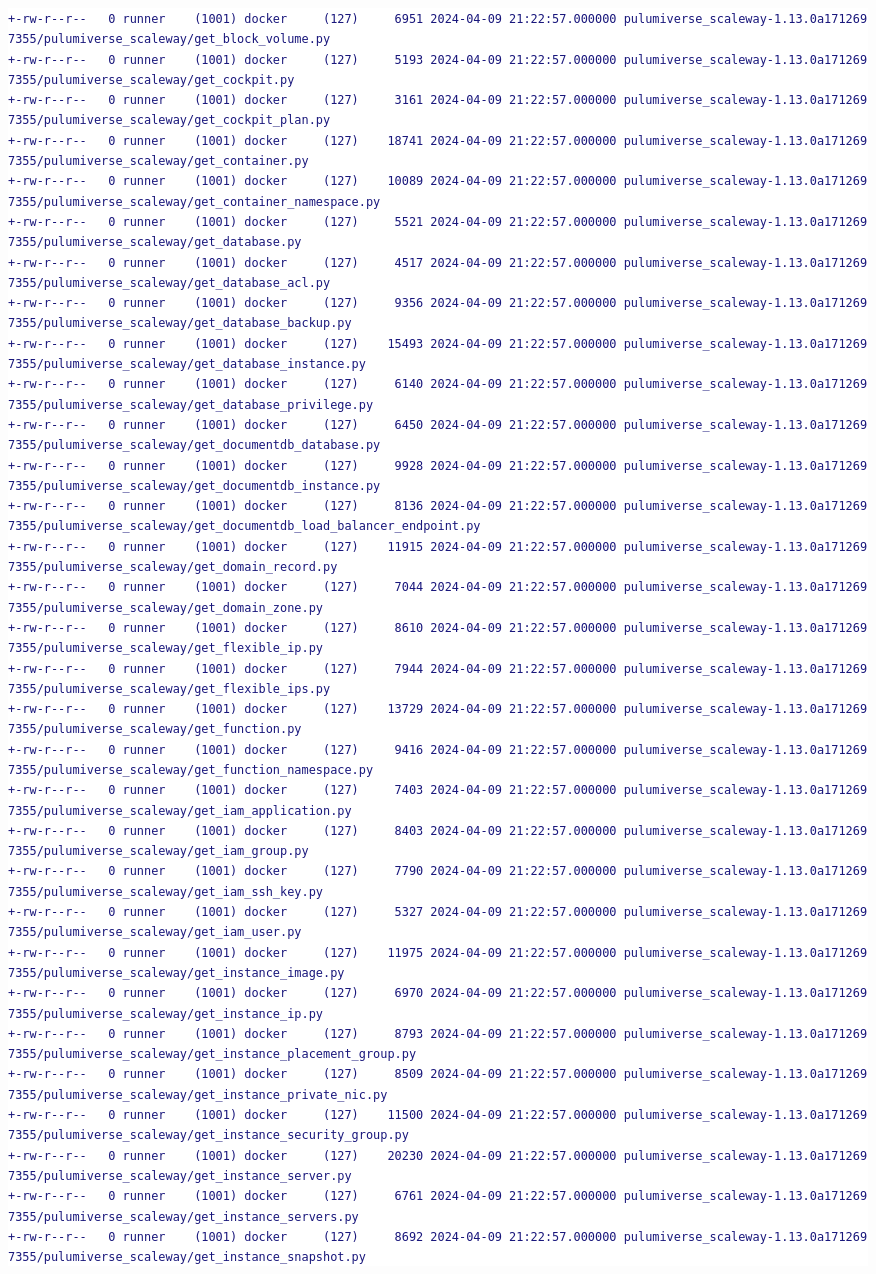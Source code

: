 ```diff
+-rw-r--r--   0 runner    (1001) docker     (127)     6951 2024-04-09 21:22:57.000000 pulumiverse_scaleway-1.13.0a1712697355/pulumiverse_scaleway/get_block_volume.py
+-rw-r--r--   0 runner    (1001) docker     (127)     5193 2024-04-09 21:22:57.000000 pulumiverse_scaleway-1.13.0a1712697355/pulumiverse_scaleway/get_cockpit.py
+-rw-r--r--   0 runner    (1001) docker     (127)     3161 2024-04-09 21:22:57.000000 pulumiverse_scaleway-1.13.0a1712697355/pulumiverse_scaleway/get_cockpit_plan.py
+-rw-r--r--   0 runner    (1001) docker     (127)    18741 2024-04-09 21:22:57.000000 pulumiverse_scaleway-1.13.0a1712697355/pulumiverse_scaleway/get_container.py
+-rw-r--r--   0 runner    (1001) docker     (127)    10089 2024-04-09 21:22:57.000000 pulumiverse_scaleway-1.13.0a1712697355/pulumiverse_scaleway/get_container_namespace.py
+-rw-r--r--   0 runner    (1001) docker     (127)     5521 2024-04-09 21:22:57.000000 pulumiverse_scaleway-1.13.0a1712697355/pulumiverse_scaleway/get_database.py
+-rw-r--r--   0 runner    (1001) docker     (127)     4517 2024-04-09 21:22:57.000000 pulumiverse_scaleway-1.13.0a1712697355/pulumiverse_scaleway/get_database_acl.py
+-rw-r--r--   0 runner    (1001) docker     (127)     9356 2024-04-09 21:22:57.000000 pulumiverse_scaleway-1.13.0a1712697355/pulumiverse_scaleway/get_database_backup.py
+-rw-r--r--   0 runner    (1001) docker     (127)    15493 2024-04-09 21:22:57.000000 pulumiverse_scaleway-1.13.0a1712697355/pulumiverse_scaleway/get_database_instance.py
+-rw-r--r--   0 runner    (1001) docker     (127)     6140 2024-04-09 21:22:57.000000 pulumiverse_scaleway-1.13.0a1712697355/pulumiverse_scaleway/get_database_privilege.py
+-rw-r--r--   0 runner    (1001) docker     (127)     6450 2024-04-09 21:22:57.000000 pulumiverse_scaleway-1.13.0a1712697355/pulumiverse_scaleway/get_documentdb_database.py
+-rw-r--r--   0 runner    (1001) docker     (127)     9928 2024-04-09 21:22:57.000000 pulumiverse_scaleway-1.13.0a1712697355/pulumiverse_scaleway/get_documentdb_instance.py
+-rw-r--r--   0 runner    (1001) docker     (127)     8136 2024-04-09 21:22:57.000000 pulumiverse_scaleway-1.13.0a1712697355/pulumiverse_scaleway/get_documentdb_load_balancer_endpoint.py
+-rw-r--r--   0 runner    (1001) docker     (127)    11915 2024-04-09 21:22:57.000000 pulumiverse_scaleway-1.13.0a1712697355/pulumiverse_scaleway/get_domain_record.py
+-rw-r--r--   0 runner    (1001) docker     (127)     7044 2024-04-09 21:22:57.000000 pulumiverse_scaleway-1.13.0a1712697355/pulumiverse_scaleway/get_domain_zone.py
+-rw-r--r--   0 runner    (1001) docker     (127)     8610 2024-04-09 21:22:57.000000 pulumiverse_scaleway-1.13.0a1712697355/pulumiverse_scaleway/get_flexible_ip.py
+-rw-r--r--   0 runner    (1001) docker     (127)     7944 2024-04-09 21:22:57.000000 pulumiverse_scaleway-1.13.0a1712697355/pulumiverse_scaleway/get_flexible_ips.py
+-rw-r--r--   0 runner    (1001) docker     (127)    13729 2024-04-09 21:22:57.000000 pulumiverse_scaleway-1.13.0a1712697355/pulumiverse_scaleway/get_function.py
+-rw-r--r--   0 runner    (1001) docker     (127)     9416 2024-04-09 21:22:57.000000 pulumiverse_scaleway-1.13.0a1712697355/pulumiverse_scaleway/get_function_namespace.py
+-rw-r--r--   0 runner    (1001) docker     (127)     7403 2024-04-09 21:22:57.000000 pulumiverse_scaleway-1.13.0a1712697355/pulumiverse_scaleway/get_iam_application.py
+-rw-r--r--   0 runner    (1001) docker     (127)     8403 2024-04-09 21:22:57.000000 pulumiverse_scaleway-1.13.0a1712697355/pulumiverse_scaleway/get_iam_group.py
+-rw-r--r--   0 runner    (1001) docker     (127)     7790 2024-04-09 21:22:57.000000 pulumiverse_scaleway-1.13.0a1712697355/pulumiverse_scaleway/get_iam_ssh_key.py
+-rw-r--r--   0 runner    (1001) docker     (127)     5327 2024-04-09 21:22:57.000000 pulumiverse_scaleway-1.13.0a1712697355/pulumiverse_scaleway/get_iam_user.py
+-rw-r--r--   0 runner    (1001) docker     (127)    11975 2024-04-09 21:22:57.000000 pulumiverse_scaleway-1.13.0a1712697355/pulumiverse_scaleway/get_instance_image.py
+-rw-r--r--   0 runner    (1001) docker     (127)     6970 2024-04-09 21:22:57.000000 pulumiverse_scaleway-1.13.0a1712697355/pulumiverse_scaleway/get_instance_ip.py
+-rw-r--r--   0 runner    (1001) docker     (127)     8793 2024-04-09 21:22:57.000000 pulumiverse_scaleway-1.13.0a1712697355/pulumiverse_scaleway/get_instance_placement_group.py
+-rw-r--r--   0 runner    (1001) docker     (127)     8509 2024-04-09 21:22:57.000000 pulumiverse_scaleway-1.13.0a1712697355/pulumiverse_scaleway/get_instance_private_nic.py
+-rw-r--r--   0 runner    (1001) docker     (127)    11500 2024-04-09 21:22:57.000000 pulumiverse_scaleway-1.13.0a1712697355/pulumiverse_scaleway/get_instance_security_group.py
+-rw-r--r--   0 runner    (1001) docker     (127)    20230 2024-04-09 21:22:57.000000 pulumiverse_scaleway-1.13.0a1712697355/pulumiverse_scaleway/get_instance_server.py
+-rw-r--r--   0 runner    (1001) docker     (127)     6761 2024-04-09 21:22:57.000000 pulumiverse_scaleway-1.13.0a1712697355/pulumiverse_scaleway/get_instance_servers.py
+-rw-r--r--   0 runner    (1001) docker     (127)     8692 2024-04-09 21:22:57.000000 pulumiverse_scaleway-1.13.0a1712697355/pulumiverse_scaleway/get_instance_snapshot.py
```